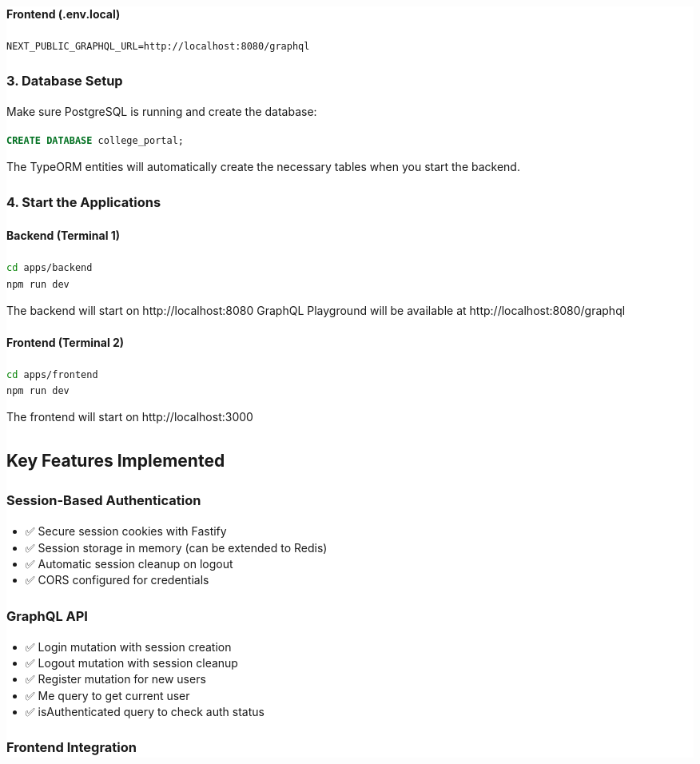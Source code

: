#### Frontend (.env.local)

```env
NEXT_PUBLIC_GRAPHQL_URL=http://localhost:8080/graphql
```

### 3. Database Setup

Make sure PostgreSQL is running and create the database:

```sql
CREATE DATABASE college_portal;
```

The TypeORM entities will automatically create the necessary tables when you start the backend.

### 4. Start the Applications

#### Backend (Terminal 1)

```bash
cd apps/backend
npm run dev
```

The backend will start on http://localhost:8080
GraphQL Playground will be available at http://localhost:8080/graphql

#### Frontend (Terminal 2)

```bash
cd apps/frontend
npm run dev
```

The frontend will start on http://localhost:3000

## Key Features Implemented

### Session-Based Authentication

- ✅ Secure session cookies with Fastify
- ✅ Session storage in memory (can be extended to Redis)
- ✅ Automatic session cleanup on logout
- ✅ CORS configured for credentials

### GraphQL API

- ✅ Login mutation with session creation
- ✅ Logout mutation with session cleanup
- ✅ Register mutation for new users
- ✅ Me query to get current user
- ✅ isAuthenticated query to check auth status

### Frontend Integration
